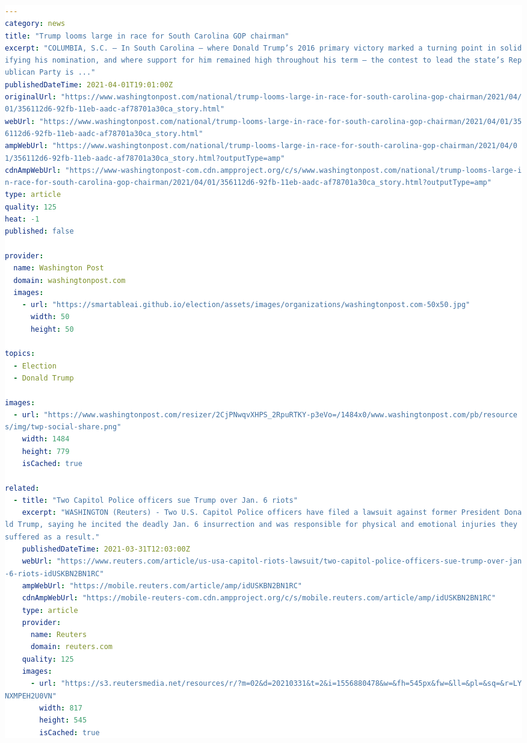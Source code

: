 ```yaml
---
category: news
title: "Trump looms large in race for South Carolina GOP chairman"
excerpt: "COLUMBIA, S.C. — In South Carolina — where Donald Trump’s 2016 primary victory marked a turning point in solidifying his nomination, and where support for him remained high throughout his term — the contest to lead the state’s Republican Party is ..."
publishedDateTime: 2021-04-01T19:01:00Z
originalUrl: "https://www.washingtonpost.com/national/trump-looms-large-in-race-for-south-carolina-gop-chairman/2021/04/01/356112d6-92fb-11eb-aadc-af78701a30ca_story.html"
webUrl: "https://www.washingtonpost.com/national/trump-looms-large-in-race-for-south-carolina-gop-chairman/2021/04/01/356112d6-92fb-11eb-aadc-af78701a30ca_story.html"
ampWebUrl: "https://www.washingtonpost.com/national/trump-looms-large-in-race-for-south-carolina-gop-chairman/2021/04/01/356112d6-92fb-11eb-aadc-af78701a30ca_story.html?outputType=amp"
cdnAmpWebUrl: "https://www-washingtonpost-com.cdn.ampproject.org/c/s/www.washingtonpost.com/national/trump-looms-large-in-race-for-south-carolina-gop-chairman/2021/04/01/356112d6-92fb-11eb-aadc-af78701a30ca_story.html?outputType=amp"
type: article
quality: 125
heat: -1
published: false

provider:
  name: Washington Post
  domain: washingtonpost.com
  images:
    - url: "https://smartableai.github.io/election/assets/images/organizations/washingtonpost.com-50x50.jpg"
      width: 50
      height: 50

topics:
  - Election
  - Donald Trump

images:
  - url: "https://www.washingtonpost.com/resizer/2CjPNwqvXHPS_2RpuRTKY-p3eVo=/1484x0/www.washingtonpost.com/pb/resources/img/twp-social-share.png"
    width: 1484
    height: 779
    isCached: true

related:
  - title: "Two Capitol Police officers sue Trump over Jan. 6 riots"
    excerpt: "WASHINGTON (Reuters) - Two U.S. Capitol Police officers have filed a lawsuit against former President Donald Trump, saying he incited the deadly Jan. 6 insurrection and was responsible for physical and emotional injuries they suffered as a result."
    publishedDateTime: 2021-03-31T12:03:00Z
    webUrl: "https://www.reuters.com/article/us-usa-capitol-riots-lawsuit/two-capitol-police-officers-sue-trump-over-jan-6-riots-idUSKBN2BN1RC"
    ampWebUrl: "https://mobile.reuters.com/article/amp/idUSKBN2BN1RC"
    cdnAmpWebUrl: "https://mobile-reuters-com.cdn.ampproject.org/c/s/mobile.reuters.com/article/amp/idUSKBN2BN1RC"
    type: article
    provider:
      name: Reuters
      domain: reuters.com
    quality: 125
    images:
      - url: "https://s3.reutersmedia.net/resources/r/?m=02&d=20210331&t=2&i=1556880478&w=&fh=545px&fw=&ll=&pl=&sq=&r=LYNXMPEH2U0VN"
        width: 817
        height: 545
        isCached: true
```